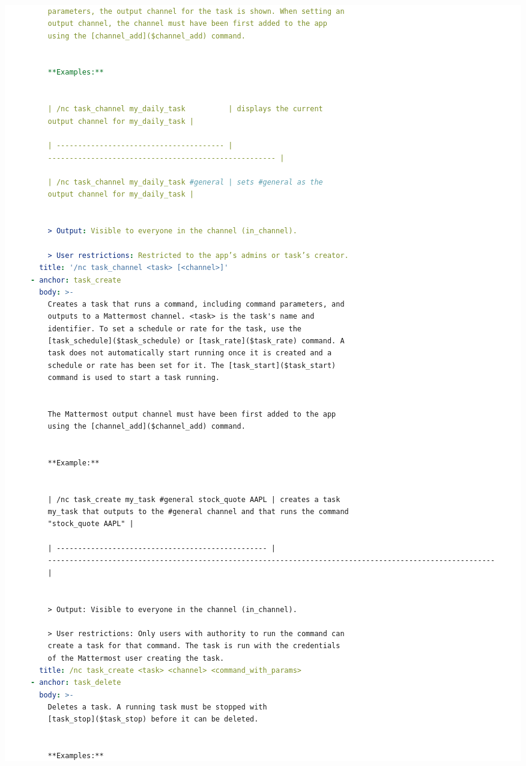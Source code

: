 ```yaml
          parameters, the output channel for the task is shown. When setting an
          output channel, the channel must have been first added to the app
          using the [channel_add]($channel_add) command.


          **Examples:**


          | /nc task_channel my_daily_task          | displays the current
          output channel for my_daily_task |

          | --------------------------------------- |
          ----------------------------------------------------- |

          | /nc task_channel my_daily_task #general | sets #general as the
          output channel for my_daily_task |


          > Output: Visible to everyone in the channel (in_channel).

          > User restrictions: Restricted to the app’s admins or task’s creator.
        title: '/nc task_channel <task> [<channel>]'
      - anchor: task_create
        body: >-
          Creates a task that runs a command, including command parameters, and
          outputs to a Mattermost channel. <task> is the task's name and
          identifier. To set a schedule or rate for the task, use the
          [task_schedule]($task_schedule) or [task_rate]($task_rate) command. A
          task does not automatically start running once it is created and a
          schedule or rate has been set for it. The [task_start]($task_start)
          command is used to start a task running.


          The Mattermost output channel must have been first added to the app
          using the [channel_add]($channel_add) command.


          **Example:**


          | /nc task_create my_task #general stock_quote AAPL | creates a task
          my_task that outputs to the #general channel and that runs the command
          "stock_quote AAPL" |

          | ------------------------------------------------- |
          --------------------------------------------------------------------------------------------------------
          |


          > Output: Visible to everyone in the channel (in_channel).

          > User restrictions: Only users with authority to run the command can
          create a task for that command. The task is run with the credentials
          of the Mattermost user creating the task.
        title: /nc task_create <task> <channel> <command_with_params>
      - anchor: task_delete
        body: >-
          Deletes a task. A running task must be stopped with
          [task_stop]($task_stop) before it can be deleted.


          **Examples:**
```